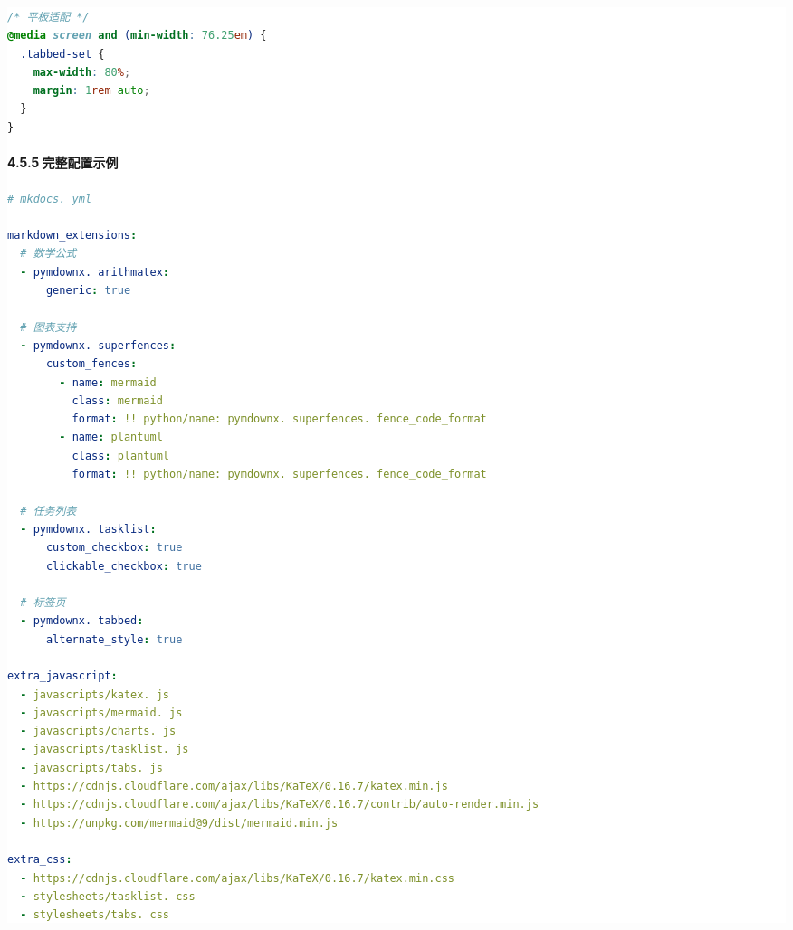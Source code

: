 ```css
/* 平板适配 */
@media screen and (min-width: 76.25em) {
  .tabbed-set {
    max-width: 80%;
    margin: 1rem auto;
  }
}
```

#### 4.5.5 完整配置示例

```yaml
# mkdocs. yml

markdown_extensions:
  # 数学公式
  - pymdownx. arithmatex:
      generic: true
  
  # 图表支持
  - pymdownx. superfences:
      custom_fences:
        - name: mermaid
          class: mermaid
          format: !! python/name: pymdownx. superfences. fence_code_format
        - name: plantuml
          class: plantuml
          format: !! python/name: pymdownx. superfences. fence_code_format
  
  # 任务列表
  - pymdownx. tasklist:
      custom_checkbox: true
      clickable_checkbox: true
  
  # 标签页
  - pymdownx. tabbed:
      alternate_style: true

extra_javascript:
  - javascripts/katex. js
  - javascripts/mermaid. js
  - javascripts/charts. js
  - javascripts/tasklist. js
  - javascripts/tabs. js
  - https://cdnjs.cloudflare.com/ajax/libs/KaTeX/0.16.7/katex.min.js
  - https://cdnjs.cloudflare.com/ajax/libs/KaTeX/0.16.7/contrib/auto-render.min.js
  - https://unpkg.com/mermaid@9/dist/mermaid.min.js

extra_css:
  - https://cdnjs.cloudflare.com/ajax/libs/KaTeX/0.16.7/katex.min.css
  - stylesheets/tasklist. css
  - stylesheets/tabs. css
```
